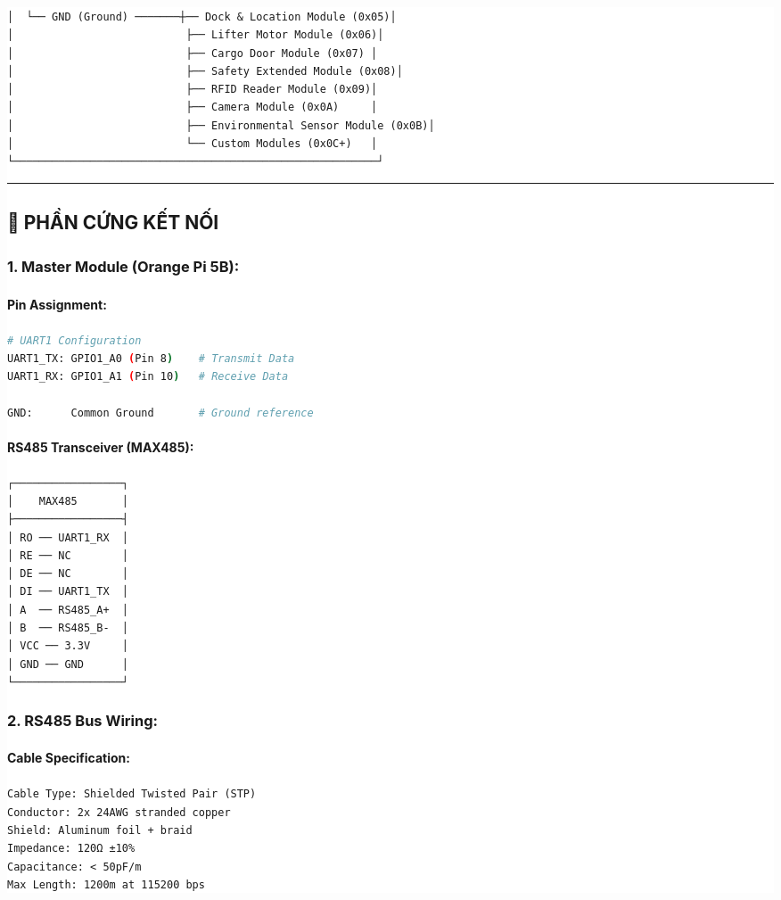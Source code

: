 ```
│  └── GND (Ground) ───────┼── Dock & Location Module (0x05)│
│                           ├── Lifter Motor Module (0x06)│
│                           ├── Cargo Door Module (0x07) │
│                           ├── Safety Extended Module (0x08)│
│                           ├── RFID Reader Module (0x09)│
│                           ├── Camera Module (0x0A)     │
│                           ├── Environmental Sensor Module (0x0B)│
│                           └── Custom Modules (0x0C+)   │
└─────────────────────────────────────────────────────────┘
```

---

## 🔧 **PHẦN CỨNG KẾT NỐI**

### **1. Master Module (Orange Pi 5B):**

#### **Pin Assignment:**
```bash
# UART1 Configuration
UART1_TX: GPIO1_A0 (Pin 8)    # Transmit Data
UART1_RX: GPIO1_A1 (Pin 10)   # Receive Data

GND:      Common Ground       # Ground reference
```

#### **RS485 Transceiver (MAX485):**
```
┌─────────────────┐
│    MAX485       │
├─────────────────┤
│ RO ── UART1_RX  │
│ RE ── NC        │
│ DE ── NC        │
│ DI ── UART1_TX  │
│ A  ── RS485_A+  │
│ B  ── RS485_B-  │
│ VCC ── 3.3V     │
│ GND ── GND      │
└─────────────────┘
```

### **2. RS485 Bus Wiring:**

#### **Cable Specification:**
```
Cable Type: Shielded Twisted Pair (STP)
Conductor: 2x 24AWG stranded copper
Shield: Aluminum foil + braid
Impedance: 120Ω ±10%
Capacitance: < 50pF/m
Max Length: 1200m at 115200 bps
```
